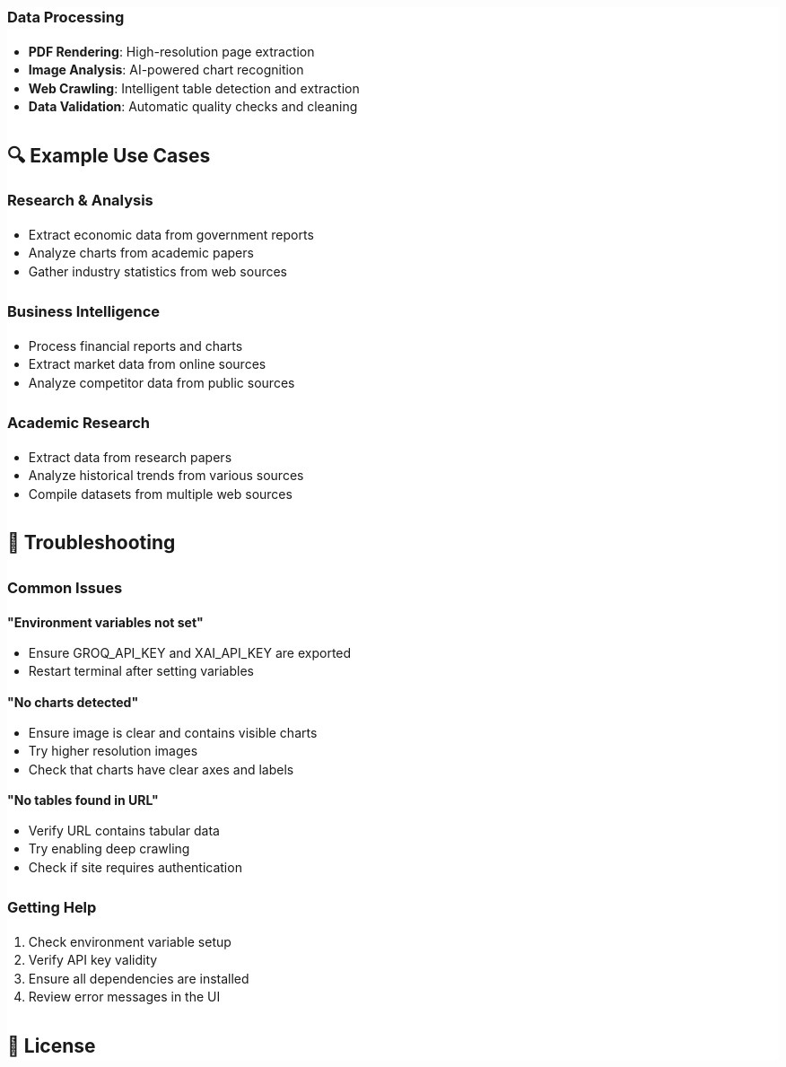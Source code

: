 ### Data Processing
- **PDF Rendering**: High-resolution page extraction
- **Image Analysis**: AI-powered chart recognition
- **Web Crawling**: Intelligent table detection and extraction
- **Data Validation**: Automatic quality checks and cleaning

## 🔍 Example Use Cases

### Research & Analysis
- Extract economic data from government reports
- Analyze charts from academic papers
- Gather industry statistics from web sources

### Business Intelligence
- Process financial reports and charts
- Extract market data from online sources
- Analyze competitor data from public sources

### Academic Research
- Extract data from research papers
- Analyze historical trends from various sources
- Compile datasets from multiple web sources

## 🚨 Troubleshooting

### Common Issues

**"Environment variables not set"**
- Ensure GROQ_API_KEY and XAI_API_KEY are exported
- Restart terminal after setting variables

**"No charts detected"**
- Ensure image is clear and contains visible charts
- Try higher resolution images
- Check that charts have clear axes and labels

**"No tables found in URL"**
- Verify URL contains tabular data
- Try enabling deep crawling
- Check if site requires authentication

### Getting Help
1. Check environment variable setup
2. Verify API key validity
3. Ensure all dependencies are installed
4. Review error messages in the UI

## 📝 License
